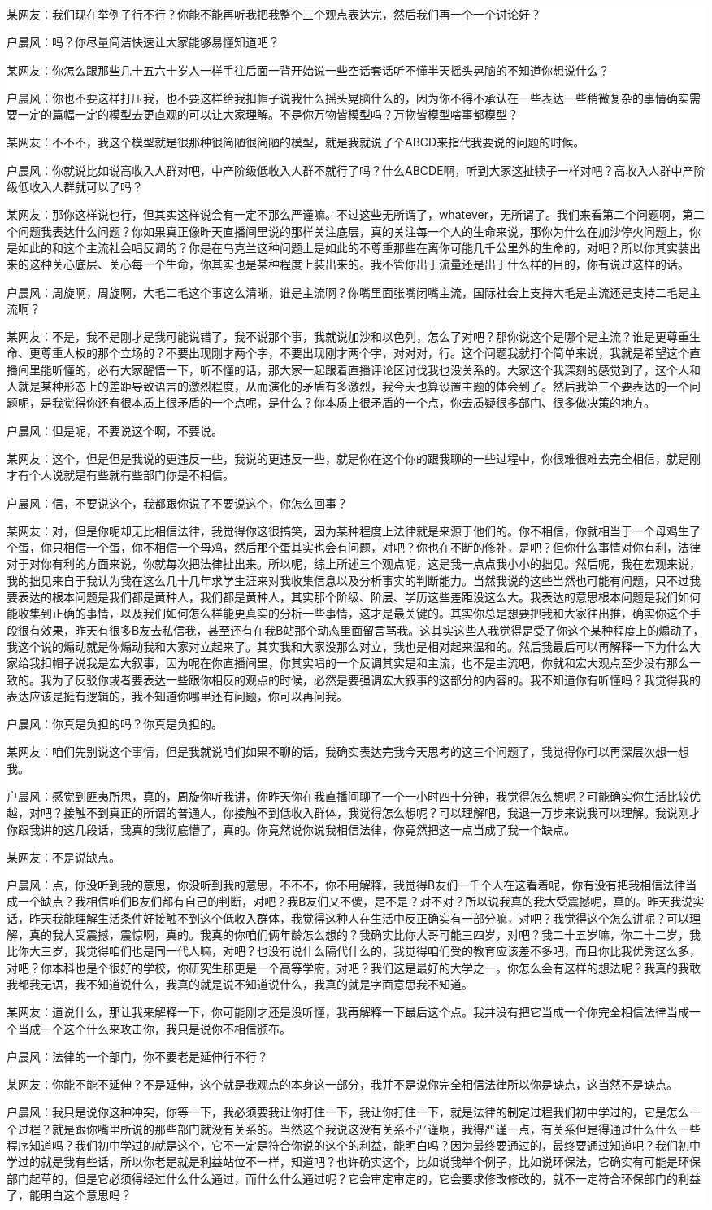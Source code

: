 某网友：我们现在举例子行不行？你能不能再听我把我整个三个观点表达完，然后我们再一个一个讨论好？

户晨风：吗？你尽量简洁快速让大家能够易懂知道吧？

某网友：你怎么跟那些几十五六十岁人一样手往后面一背开始说一些空话套话听不懂半天摇头晃脑的不知道你想说什么？

户晨风：你也不要这样打压我，也不要这样给我扣帽子说我什么摇头晃脑什么的，因为你不得不承认在一些表达一些稍微复杂的事情确实需要一定的篇幅一定的模型去更直观的可以让大家理解。不是你万物皆模型吗？万物皆模型啥事都模型？

某网友：不不不，我这个模型就是很那种很简陋很简陋的模型，就是我就说了个ABCD来指代我要说的问题的时候。

户晨风：你就说比如说高收入人群对吧，中产阶级低收入人群不就行了吗？什么ABCDE啊，听到大家这扯犊子一样对吧？高收入人群中产阶级低收入人群就可以了吗？

某网友：那你这样说也行，但其实这样说会有一定不那么严谨嘛。不过这些无所谓了，whatever，无所谓了。我们来看第二个问题啊，第二个问题我表达什么问题？你如果真正像昨天直播间里说的那样关注底层，真的关注每一个人的生命来说，那你为什么在加沙停火问题上，你是如此的和这个主流社会唱反调的？你是在乌克兰这种问题上是如此的不尊重那些在离你可能几千公里外的生命的，对吧？所以你其实装出来的这种关心底层、关心每一个生命，你其实也是某种程度上装出来的。我不管你出于流量还是出于什么样的目的，你有说过这样的话。

户晨风：周旋啊，周旋啊，大毛二毛这个事这么清晰，谁是主流啊？你嘴里面张嘴闭嘴主流，国际社会上支持大毛是主流还是支持二毛是主流啊？

某网友：不是，我不是刚才是我可能说错了，我不说那个事，我就说加沙和以色列，怎么了对吧？那你说这个是哪个是主流？谁是更尊重生命、更尊重人权的那个立场的？不要出现刚才两个字，不要出现刚才两个字，对对对，行。这个问题我就打个简单来说，我就是希望这个直播间里能听懂的，必有大家醒悟一下，听不懂的话，那大家一起跟着直播评论区讨伐我也没关系的。大家这个我深刻的感觉到了，这个人和人就是某种形态上的差距导致语言的激烈程度，从而演化的矛盾有多激烈，我今天也算设置主题的体会到了。然后我第三个要表达的一个问题呢，是我觉得你还有很本质上很矛盾的一个点呢，是什么？你本质上很矛盾的一个点，你去质疑很多部门、很多做决策的地方。

户晨风：但是呢，不要说这个啊，不要说。

某网友：这个，但是但是我说的更违反一些，我说的更违反一些，就是你在这个你的跟我聊的一些过程中，你很难很难去完全相信，就是刚才有个人说就是有些就有些部门你是不相信。

户晨风：信，不要说这个，我都跟你说了不要说这个，你怎么回事？

某网友：对，但是你呢却无比相信法律，我觉得你这很搞笑，因为某种程度上法律就是来源于他们的。你不相信，你就相当于一个母鸡生了个蛋，你只相信一个蛋，你不相信一个母鸡，然后那个蛋其实也会有问题，对吧？你也在不断的修补，是吧？但你什么事情对你有利，法律对于对你有利的方面来说，你就每次把法律扯出来。所以呢，综上所述三个观点呢，这是我一点点我小小的拙见。然后呢，我在宏观来说，我的拙见来自于我认为我在这么几十几年求学生涯来对我收集信息以及分析事实的判断能力。当然我说的这些当然也可能有问题，只不过我要表达的根本问题是我们都是黄种人，我们都是黄种人，其实那个阶级、阶层、学历这些差距没这么大。我表达的意思根本问题是我们如何能收集到正确的事情，以及我们如何怎么样能更真实的分析一些事情，这才是最关键的。其实你总是想要把我和大家往出推，确实你这个手段很有效果，昨天有很多B友去私信我，甚至还有在我B站那个动态里面留言骂我。这其实这些人我觉得是受了你这个某种程度上的煽动了，我这个说的煽动就是你煽动我和大家对立起来了。其实我和大家没那么对立，我也是相对起来温和的。然后我最后可以再解释一下为什么大家给我扣帽子说我是宏大叙事，因为呢在你直播间里，你其实唱的一个反调其实是和主流，也不是主流吧，你就和宏大观点至少没有那么一致的。我为了反驳你或者要表达一些跟你相反的观点的时候，必然是要强调宏大叙事的这部分的内容的。我不知道你有听懂吗？我觉得我的表达应该是挺有逻辑的，我不知道你哪里还有问题，你可以再问我。

户晨风：你真是负担的吗？你真是负担的。

某网友：咱们先别说这个事情，但是我就说咱们如果不聊的话，我确实表达完我今天思考的这三个问题了，我觉得你可以再深层次想一想我。

户晨风：感觉到匪夷所思，真的，周旋你听我讲，你昨天你在我直播间聊了一个一小时四十分钟，我觉得怎么想呢？可能确实你生活比较优越，对吧？接触不到真正的所谓的普通人，你接触不到低收入群体，我觉得怎么想呢？可以理解吧，我退一万步来说我可以理解。我说刚才你跟我讲的这几段话，我真的我彻底懵了，真的。你竟然说你说我相信法律，你竟然把这一点当成了我一个缺点。

某网友：不是说缺点。

户晨风：点，你没听到我的意思，你没听到我的意思，不不不，你不用解释，我觉得B友们一千个人在这看着呢，你有没有把我相信法律当成一个缺点？我相信咱们B友们都有自己的判断，对吧？我B友们又不傻，是不是？对不对？所以说我真的我大受震撼呢，真的。昨天我说实话，昨天我能理解生活条件好接触不到这个低收入群体，我觉得这种人在生活中反正确实有一部分嘛，对吧？我觉得这个怎么讲呢？可以理解，真的我大受震撼，震惊啊，真的。我真的你咱们俩年龄怎么想的？我确实比你大哥可能三四岁，对吧？我二十五岁嘛，你二十二岁，我比你大三岁，我觉得咱们也是同一代人嘛，对吧？也没有说什么隔代什么的，我觉得咱们受的教育应该差不多吧，而且你比我优秀这么多，对吧？你本科也是个很好的学校，你研究生那更是一个高等学府，对吧？我们这是最好的大学之一。你怎么会有这样的想法呢？我真的我敢我都我无语，我不知道说什么，我真的就是说不知道说什么，我真的就是字面意思我不知道。

某网友：道说什么，那让我来解释一下，你可能刚才还是没听懂，我再解释一下最后这个点。我并没有把它当成一个你完全相信法律当成一个当成一个这个什么来攻击你，我只是说你不相信颁布。

户晨风：法律的一个部门，你不要老是延伸行不行？

某网友：你能不能不延伸？不是延伸，这个就是我观点的本身这一部分，我并不是说你完全相信法律所以你是缺点，这当然不是缺点。

户晨风：我只是说你这种冲突，你等一下，我必须要我让你打住一下，我让你打住一下，就是法律的制定过程我们初中学过的，它是怎么一个过程？就是跟你嘴里所说的那些部门就没有关系的。当然这个我说这没有关系不严谨啊，我得严谨一点，有关系但是得通过什么什么一些程序知道吗？我们初中学过的就是这个，它不一定是符合你说的这个的利益，能明白吗？因为最终要通过的，最终要通过知道吧？我们初中学过的就是我有些话，所以你老是就是利益站位不一样，知道吧？也许确实这个，比如说我举个例子，比如说环保法，它确实有可能是环保部门起草的，但是它必须得经过什么什么通过，而什么什么通过呢？它会审定审定的，它会要求修改修改的，就不一定符合环保部门的利益了，能明白这个意思吗？
